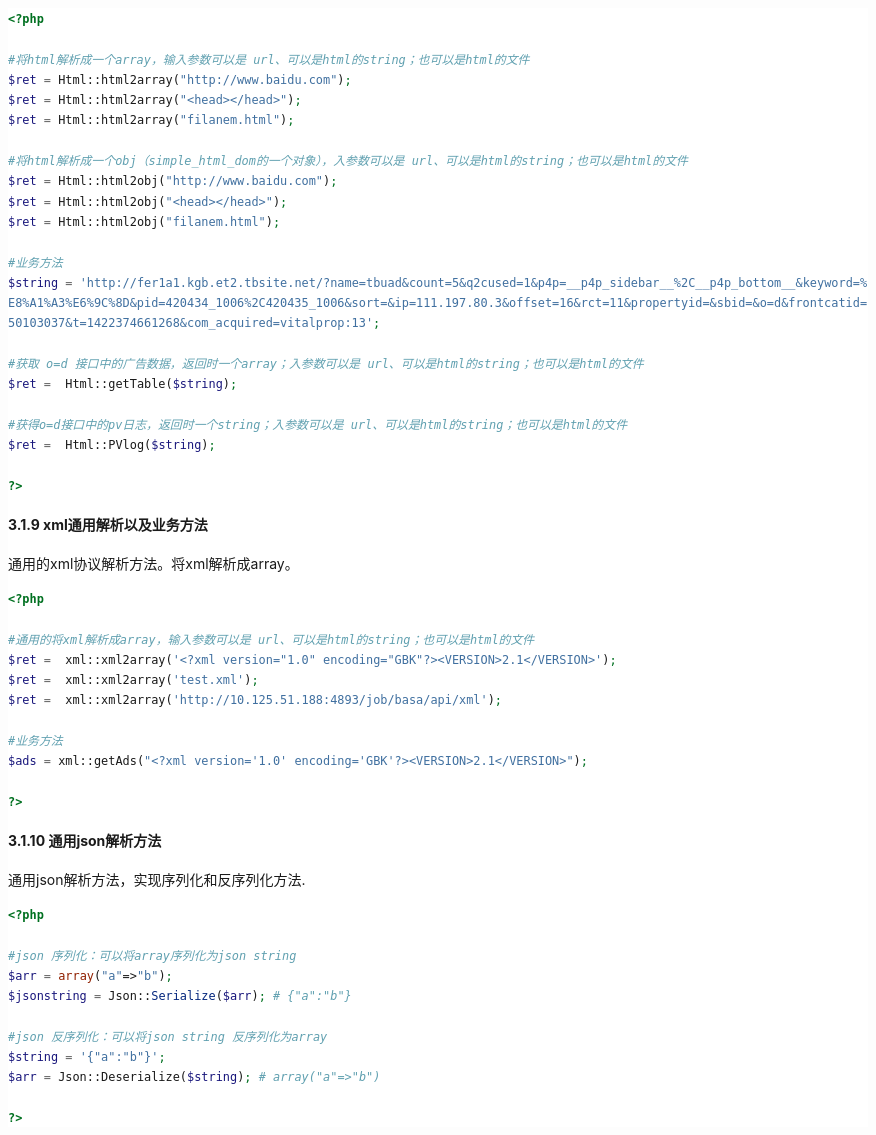 ```php
<?php

#将html解析成一个array，输入参数可以是 url、可以是html的string；也可以是html的文件
$ret = Html::html2array("http://www.baidu.com");
$ret = Html::html2array("<head></head>");
$ret = Html::html2array("filanem.html");

#将html解析成一个obj（simple_html_dom的一个对象），入参数可以是 url、可以是html的string；也可以是html的文件
$ret = Html::html2obj("http://www.baidu.com");
$ret = Html::html2obj("<head></head>");
$ret = Html::html2obj("filanem.html");

#业务方法
$string = 'http://fer1a1.kgb.et2.tbsite.net/?name=tbuad&count=5&q2cused=1&p4p=__p4p_sidebar__%2C__p4p_bottom__&keyword=%E8%A1%A3%E6%9C%8D&pid=420434_1006%2C420435_1006&sort=&ip=111.197.80.3&offset=16&rct=11&propertyid=&sbid=&o=d&frontcatid=50103037&t=1422374661268&com_acquired=vitalprop:13';

#获取 o=d 接口中的广告数据，返回时一个array；入参数可以是 url、可以是html的string；也可以是html的文件
$ret =  Html::getTable($string);

#获得o=d接口中的pv日志，返回时一个string；入参数可以是 url、可以是html的string；也可以是html的文件
$ret =  Html::PVlog($string);

?>
```

#### 3.1.9 xml通用解析以及业务方法
通用的xml协议解析方法。将xml解析成array。

```php
<?php

#通用的将xml解析成array，输入参数可以是 url、可以是html的string；也可以是html的文件
$ret =  xml::xml2array('<?xml version="1.0" encoding="GBK"?><VERSION>2.1</VERSION>');
$ret =  xml::xml2array('test.xml');
$ret =  xml::xml2array('http://10.125.51.188:4893/job/basa/api/xml');

#业务方法
$ads = xml::getAds("<?xml version='1.0' encoding='GBK'?><VERSION>2.1</VERSION>");

?>
```

#### 3.1.10 通用json解析方法
通用json解析方法，实现序列化和反序列化方法.

```php
<?php

#json 序列化：可以将array序列化为json string
$arr = array("a"=>"b");
$jsonstring = Json::Serialize($arr); # {"a":"b"}

#json 反序列化：可以将json string 反序列化为array
$string = '{"a":"b"}';
$arr = Json::Deserialize($string); # array("a"=>"b")

?>
```
